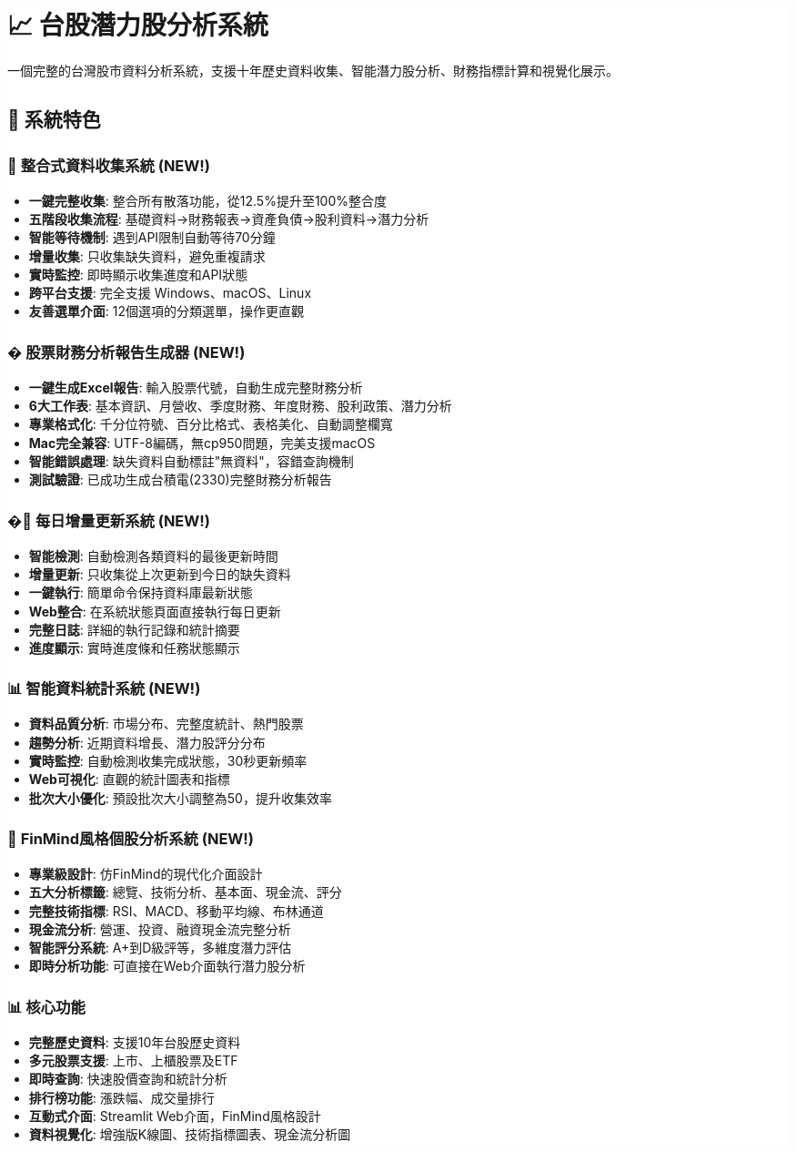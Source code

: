 # 📈 台股潛力股分析系統

一個完整的台灣股市資料分析系統，支援十年歷史資料收集、智能潛力股分析、財務指標計算和視覺化展示。

## 🎯 系統特色

### 🚀 **整合式資料收集系統** (NEW!)
- **一鍵完整收集**: 整合所有散落功能，從12.5%提升至100%整合度
- **五階段收集流程**: 基礎資料→財務報表→資產負債→股利資料→潛力分析
- **智能等待機制**: 遇到API限制自動等待70分鐘
- **增量收集**: 只收集缺失資料，避免重複請求
- **實時監控**: 即時顯示收集進度和API狀態
- **跨平台支援**: 完全支援 Windows、macOS、Linux
- **友善選單介面**: 12個選項的分類選單，操作更直觀

### � **股票財務分析報告生成器** (NEW!)
- **一鍵生成Excel報告**: 輸入股票代號，自動生成完整財務分析
- **6大工作表**: 基本資訊、月營收、季度財務、年度財務、股利政策、潛力分析
- **專業格式化**: 千分位符號、百分比格式、表格美化、自動調整欄寬
- **Mac完全兼容**: UTF-8編碼，無cp950問題，完美支援macOS
- **智能錯誤處理**: 缺失資料自動標註"無資料"，容錯查詢機制
- **測試驗證**: 已成功生成台積電(2330)完整財務分析報告

### �📅 **每日增量更新系統** (NEW!)
- **智能檢測**: 自動檢測各類資料的最後更新時間
- **增量更新**: 只收集從上次更新到今日的缺失資料
- **一鍵執行**: 簡單命令保持資料庫最新狀態
- **Web整合**: 在系統狀態頁面直接執行每日更新
- **完整日誌**: 詳細的執行記錄和統計摘要
- **進度顯示**: 實時進度條和任務狀態顯示

### 📊 **智能資料統計系統** (NEW!)
- **資料品質分析**: 市場分布、完整度統計、熱門股票
- **趨勢分析**: 近期資料增長、潛力股評分分布
- **實時監控**: 自動檢測收集完成狀態，30秒更新頻率
- **Web可視化**: 直觀的統計圖表和指標
- **批次大小優化**: 預設批次大小調整為50，提升收集效率

### 🎯 **FinMind風格個股分析系統** (NEW!)
- **專業級設計**: 仿FinMind的現代化介面設計
- **五大分析標籤**: 總覽、技術分析、基本面、現金流、評分
- **完整技術指標**: RSI、MACD、移動平均線、布林通道
- **現金流分析**: 營運、投資、融資現金流完整分析
- **智能評分系統**: A+到D級評等，多維度潛力評估
- **即時分析功能**: 可直接在Web介面執行潛力股分析

### 📊 **核心功能**
- **完整歷史資料**: 支援10年台股歷史資料
- **多元股票支援**: 上市、上櫃股票及ETF
- **即時查詢**: 快速股價查詢和統計分析
- **排行榜功能**: 漲跌幅、成交量排行
- **互動式介面**: Streamlit Web介面，FinMind風格設計
- **資料視覺化**: 增強版K線圖、技術指標圖表、現金流分析圖
